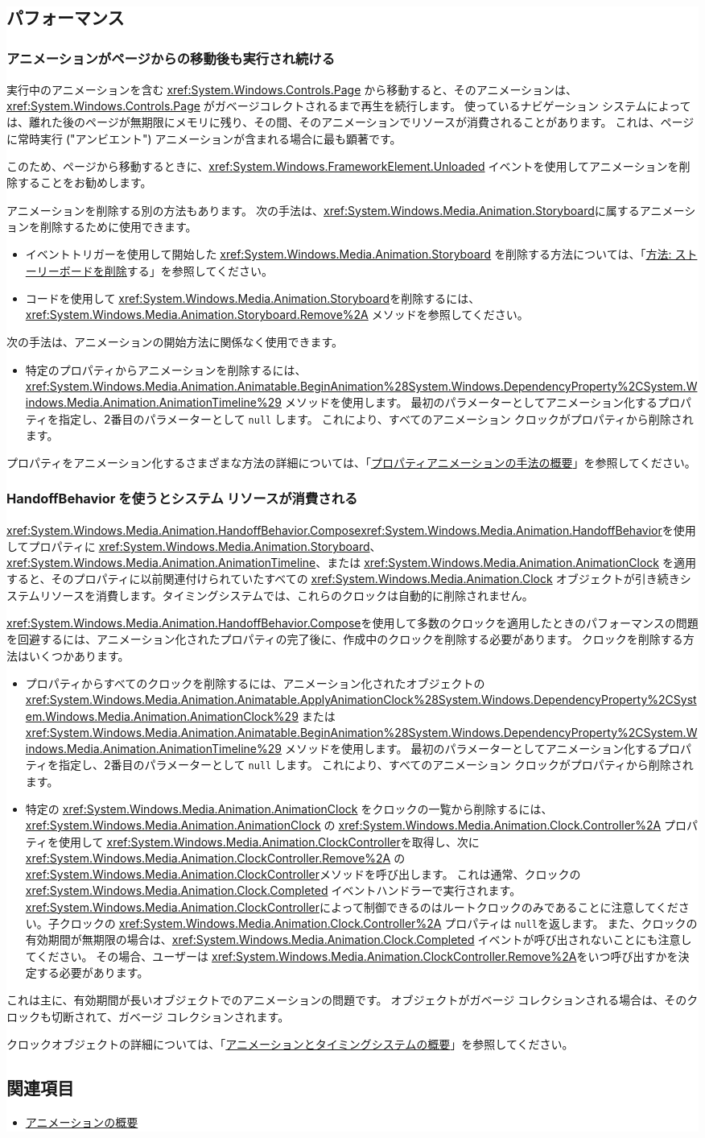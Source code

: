 <a name="performancesection"></a>   
## <a name="performance"></a>パフォーマンス  
  
### <a name="animations-continue-to-run-after-navigating-away-from-a-page"></a>アニメーションがページからの移動後も実行され続ける  
 実行中のアニメーションを含む <xref:System.Windows.Controls.Page> から移動すると、そのアニメーションは、<xref:System.Windows.Controls.Page> がガベージコレクトされるまで再生を続行します。 使っているナビゲーション システムによっては、離れた後のページが無期限にメモリに残り、その間、そのアニメーションでリソースが消費されることがあります。 これは、ページに常時実行 ("アンビエント") アニメーションが含まれる場合に最も顕著です。  
  
 このため、ページから移動するときに、<xref:System.Windows.FrameworkElement.Unloaded> イベントを使用してアニメーションを削除することをお勧めします。  
  
 アニメーションを削除する別の方法もあります。 次の手法は、<xref:System.Windows.Media.Animation.Storyboard>に属するアニメーションを削除するために使用できます。  
  
- イベントトリガーを使用して開始した <xref:System.Windows.Media.Animation.Storyboard> を削除する方法については、「[方法: ストーリーボードを削除](https://docs.microsoft.com/previous-versions/dotnet/netframework-3.5/ms749412(v=vs.90))する」を参照してください。  
  
- コードを使用して <xref:System.Windows.Media.Animation.Storyboard>を削除するには、<xref:System.Windows.Media.Animation.Storyboard.Remove%2A> メソッドを参照してください。  
  
 次の手法は、アニメーションの開始方法に関係なく使用できます。  
  
- 特定のプロパティからアニメーションを削除するには、<xref:System.Windows.Media.Animation.Animatable.BeginAnimation%28System.Windows.DependencyProperty%2CSystem.Windows.Media.Animation.AnimationTimeline%29> メソッドを使用します。 最初のパラメーターとしてアニメーション化するプロパティを指定し、2番目のパラメーターとして `null` します。 これにより、すべてのアニメーション クロックがプロパティから削除されます。  
  
 プロパティをアニメーション化するさまざまな方法の詳細については、「[プロパティアニメーションの手法の概要](property-animation-techniques-overview.md)」を参照してください。  
  
### <a name="using-the-compose-handoffbehavior-consumes-system-resources"></a>HandoffBehavior を使うとシステム リソースが消費される  
 <xref:System.Windows.Media.Animation.HandoffBehavior.Compose><xref:System.Windows.Media.Animation.HandoffBehavior>を使用してプロパティに <xref:System.Windows.Media.Animation.Storyboard>、<xref:System.Windows.Media.Animation.AnimationTimeline>、または <xref:System.Windows.Media.Animation.AnimationClock> を適用すると、そのプロパティに以前関連付けられていたすべての <xref:System.Windows.Media.Animation.Clock> オブジェクトが引き続きシステムリソースを消費します。タイミングシステムでは、これらのクロックは自動的に削除されません。  
  
 <xref:System.Windows.Media.Animation.HandoffBehavior.Compose>を使用して多数のクロックを適用したときのパフォーマンスの問題を回避するには、アニメーション化されたプロパティの完了後に、作成中のクロックを削除する必要があります。 クロックを削除する方法はいくつかあります。  
  
- プロパティからすべてのクロックを削除するには、アニメーション化されたオブジェクトの <xref:System.Windows.Media.Animation.Animatable.ApplyAnimationClock%28System.Windows.DependencyProperty%2CSystem.Windows.Media.Animation.AnimationClock%29> または <xref:System.Windows.Media.Animation.Animatable.BeginAnimation%28System.Windows.DependencyProperty%2CSystem.Windows.Media.Animation.AnimationTimeline%29> メソッドを使用します。 最初のパラメーターとしてアニメーション化するプロパティを指定し、2番目のパラメーターとして `null` します。 これにより、すべてのアニメーション クロックがプロパティから削除されます。  
  
- 特定の <xref:System.Windows.Media.Animation.AnimationClock> をクロックの一覧から削除するには、<xref:System.Windows.Media.Animation.AnimationClock> の <xref:System.Windows.Media.Animation.Clock.Controller%2A> プロパティを使用して <xref:System.Windows.Media.Animation.ClockController>を取得し、次に <xref:System.Windows.Media.Animation.ClockController.Remove%2A> の <xref:System.Windows.Media.Animation.ClockController>メソッドを呼び出します。 これは通常、クロックの <xref:System.Windows.Media.Animation.Clock.Completed> イベントハンドラーで実行されます。 <xref:System.Windows.Media.Animation.ClockController>によって制御できるのはルートクロックのみであることに注意してください。子クロックの <xref:System.Windows.Media.Animation.Clock.Controller%2A> プロパティは `null`を返します。 また、クロックの有効期間が無期限の場合は、<xref:System.Windows.Media.Animation.Clock.Completed> イベントが呼び出されないことにも注意してください。  その場合、ユーザーは <xref:System.Windows.Media.Animation.ClockController.Remove%2A>をいつ呼び出すかを決定する必要があります。  
  
 これは主に、有効期間が長いオブジェクトでのアニメーションの問題です。  オブジェクトがガベージ コレクションされる場合は、そのクロックも切断されて、ガベージ コレクションされます。  
  
 クロックオブジェクトの詳細については、「[アニメーションとタイミングシステムの概要](animation-and-timing-system-overview.md)」を参照してください。  
  
## <a name="see-also"></a>関連項目

- [アニメーションの概要](animation-overview.md)
